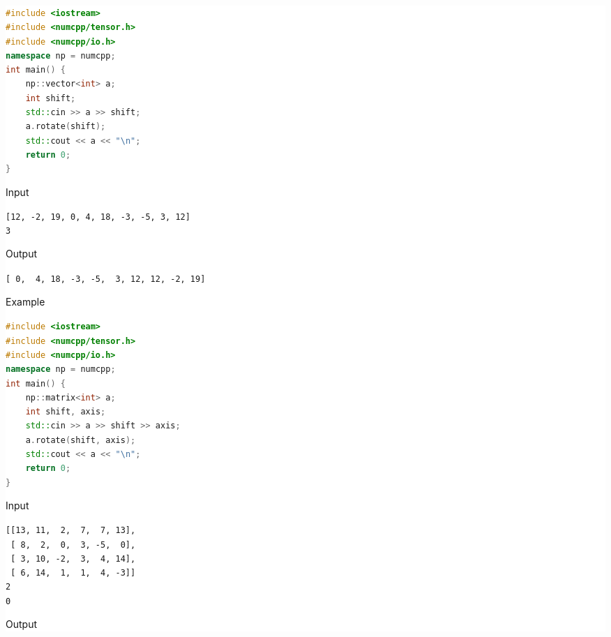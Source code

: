 ```cpp
#include <iostream>
#include <numcpp/tensor.h>
#include <numcpp/io.h>
namespace np = numcpp;
int main() {
    np::vector<int> a;
    int shift;
    std::cin >> a >> shift;
    a.rotate(shift);
    std::cout << a << "\n";
    return 0;
}
```

Input

```
[12, -2, 19, 0, 4, 18, -3, -5, 3, 12]
3
```

Output

```
[ 0,  4, 18, -3, -5,  3, 12, 12, -2, 19]
```

Example

```cpp
#include <iostream>
#include <numcpp/tensor.h>
#include <numcpp/io.h>
namespace np = numcpp;
int main() {
    np::matrix<int> a;
    int shift, axis;
    std::cin >> a >> shift >> axis;
    a.rotate(shift, axis);
    std::cout << a << "\n";
    return 0;
}
```

Input

```
[[13, 11,  2,  7,  7, 13],
 [ 8,  2,  0,  3, -5,  0],
 [ 3, 10, -2,  3,  4, 14],
 [ 6, 14,  1,  1,  4, -3]]
2
0
```

Output
